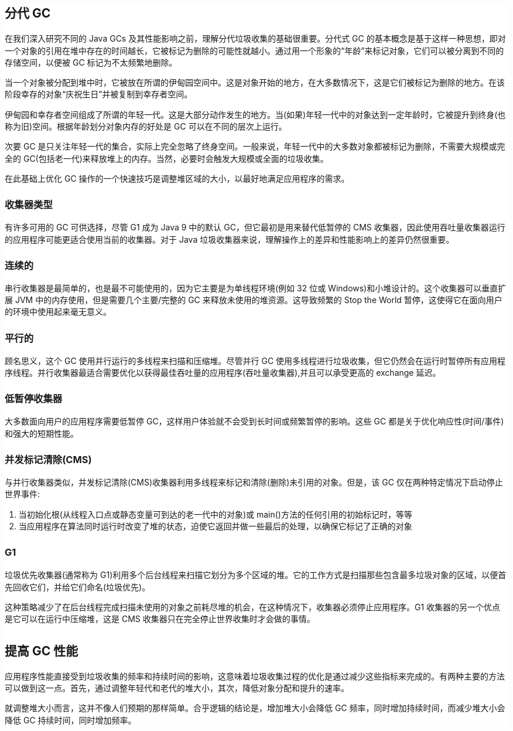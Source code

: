 ## 分代 GC

在我们深入研究不同的 Java GCs 及其性能影响之前，理解分代垃圾收集的基础很重要。分代式 GC 的基本概念是基于这样一种思想，即对一个对象的引用在堆中存在的时间越长，它被标记为删除的可能性就越小。通过用一个形象的“年龄”来标记对象，它们可以被分离到不同的存储空间，以便被 GC 标记为不太频繁地删除。

当一个对象被分配到堆中时，它被放在所谓的伊甸园空间中。这是对象开始的地方，在大多数情况下，这是它们被标记为删除的地方。在该阶段幸存的对象“庆祝生日”并被复制到幸存者空间。

伊甸园和幸存者空间组成了所谓的年轻一代。这是大部分动作发生的地方。当(如果)年轻一代中的对象达到一定年龄时，它被提升到终身(也称为旧)空间。根据年龄划分对象内存的好处是 GC 可以在不同的层次上运行。

次要 GC 是只关注年轻一代的集合，实际上完全忽略了终身空间。一般来说，年轻一代中的大多数对象都被标记为删除，不需要大规模或完全的 GC(包括老一代)来释放堆上的内存。当然，必要时会触发大规模或全面的垃圾收集。

在此基础上优化 GC 操作的一个快速技巧是调整堆区域的大小，以最好地满足应用程序的需求。

### 收集器类型

有许多可用的 GC 可供选择，尽管 G1 成为 Java 9 中的默认 GC，但它最初是用来替代低暂停的 CMS 收集器，因此使用吞吐量收集器运行的应用程序可能更适合使用当前的收集器。对于 Java 垃圾收集器来说，理解操作上的差异和性能影响上的差异仍然很重要。

### 连续的

串行收集器是最简单的，也是最不可能使用的，因为它主要是为单线程环境(例如 32 位或 Windows)和小堆设计的。这个收集器可以垂直扩展 JVM 中的内存使用，但是需要几个主要/完整的 GC 来释放未使用的堆资源。这导致频繁的 Stop the World 暂停，这使得它在面向用户的环境中使用起来毫无意义。

### 平行的

顾名思义，这个 GC 使用并行运行的多线程来扫描和压缩堆。尽管并行 GC 使用多线程进行垃圾收集，但它仍然会在运行时暂停所有应用程序线程。并行收集器最适合需要优化以获得最佳吞吐量的应用程序(吞吐量收集器),并且可以承受更高的 exchange 延迟。

### 低暂停收集器

大多数面向用户的应用程序需要低暂停 GC，这样用户体验就不会受到长时间或频繁暂停的影响。这些 GC 都是关于优化响应性(时间/事件)和强大的短期性能。

### 并发标记清除(CMS)

与并行收集器类似，并发标记清除(CMS)收集器利用多线程来标记和清除(删除)未引用的对象。但是，该 GC 仅在两种特定情况下启动停止世界事件:

1.  当初始化根(从线程入口点或静态变量可到达的老一代中的对象)或 main()方法的任何引用的初始标记时，等等
2.  当应用程序在算法同时运行时改变了堆的状态，迫使它返回并做一些最后的处理，以确保它标记了正确的对象

### G1

垃圾优先收集器(通常称为 G1)利用多个后台线程来扫描它划分为多个区域的堆。它的工作方式是扫描那些包含最多垃圾对象的区域，以便首先回收它们，并给它们命名(垃圾优先)。

这种策略减少了在后台线程完成扫描未使用的对象之前耗尽堆的机会，在这种情况下，收集器必须停止应用程序。G1 收集器的另一个优点是它可以在运行中压缩堆，这是 CMS 收集器只在完全停止世界收集时才会做的事情。

## 提高 GC 性能

应用程序性能直接受到垃圾收集的频率和持续时间的影响，这意味着垃圾收集过程的优化是通过减少这些指标来完成的。有两种主要的方法可以做到这一点。首先，通过调整年轻代和老代的堆大小，其次，降低对象分配和提升的速率。

就调整堆大小而言，这并不像人们预期的那样简单。合乎逻辑的结论是，增加堆大小会降低 GC 频率，同时增加持续时间，而减少堆大小会降低 GC 持续时间，同时增加频率。
